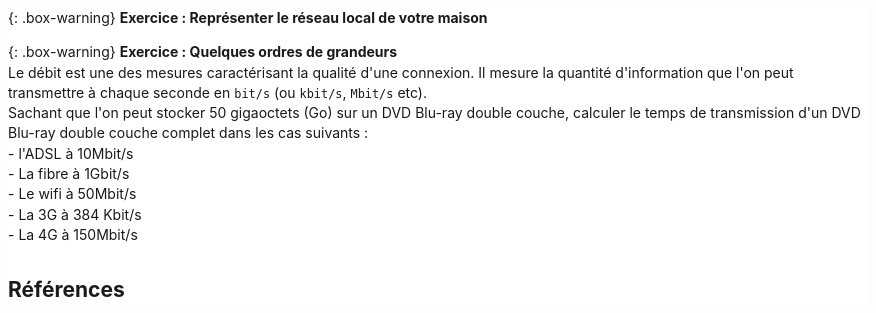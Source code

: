 {: .box-warning}
**Exercice : Représenter le réseau local de votre maison** 


{: .box-warning}
**Exercice : Quelques ordres de grandeurs**   
Le débit est une des mesures caractérisant la qualité d'une connexion. Il mesure la quantité d'information que l'on peut transmettre à chaque seconde en ```bit/s``` (ou ```kbit/s```, ```Mbit/s``` etc).  
Sachant que l'on peut stocker  50 gigaoctets (Go) sur un DVD Blu-ray double couche, calculer le temps de transmission d'un DVD Blu-ray double couche complet dans les cas suivants :   
	- l'ADSL à 10Mbit/s  
	- La fibre à 1Gbit/s  
	- Le wifi à 50Mbit/s  
	- La 3G à 384 Kbit/s  
	- La 4G à 150Mbit/s
 
 
## Références
 
[^1]: extrait du module de culture numérique de l'Université de Lille.
